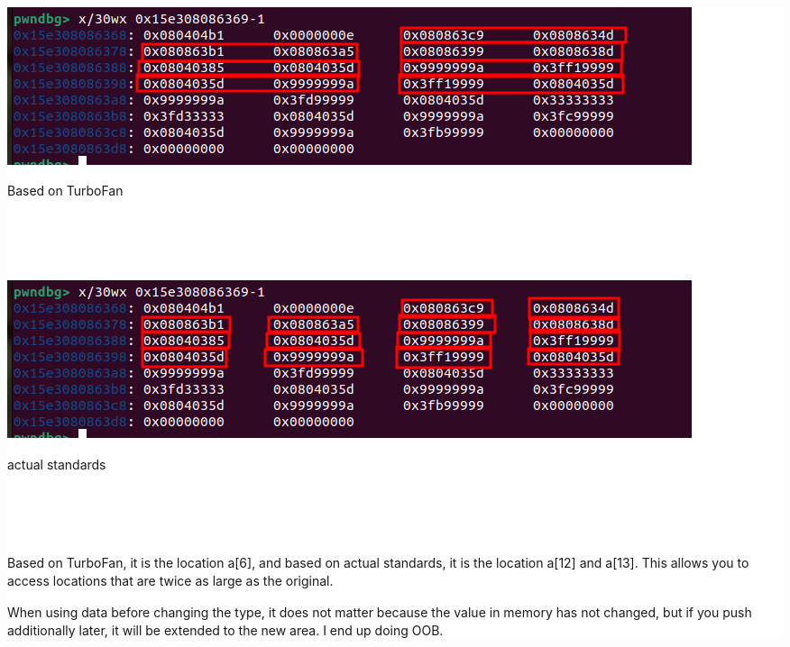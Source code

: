 ![0123_4.png](https://github.com/Adawn0106/Adawn0106.github.io/raw/main/assets/img/posts/20250123/0123_4.png)



Based on TurboFan

<br><br><br>

![0123_5.png](https://github.com/Adawn0106/Adawn0106.github.io/raw/main/assets/img/posts/20250123/0123_5.png)



actual standards

<br><br><br>

Based on TurboFan, it is the location a[6], and based on actual standards, it is the location a[12] and a[13].
This allows you to access locations that are twice as large as the original. 

When using data before changing the type, it does not matter because the value in memory has not changed, but if you push additionally later, it will be extended to the new area. 
I end up doing OOB.
